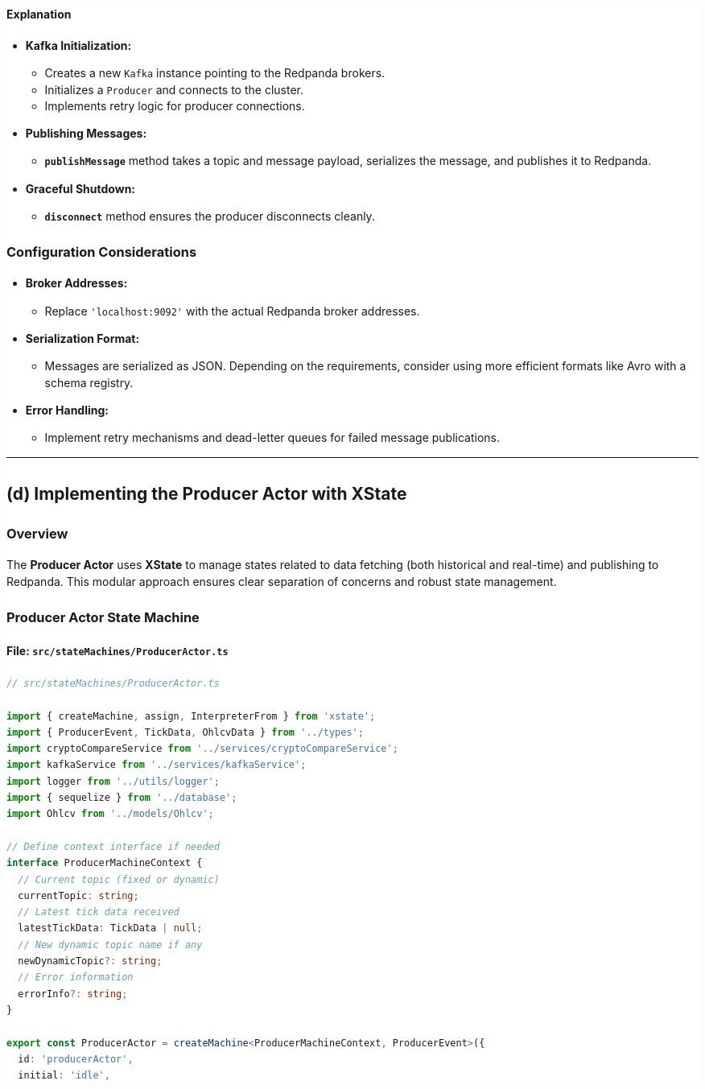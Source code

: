 #### **Explanation**

- **Kafka Initialization:**
  - Creates a new `Kafka` instance pointing to the Redpanda brokers.
  - Initializes a `Producer` and connects to the cluster.
  - Implements retry logic for producer connections.

- **Publishing Messages:**
  - **`publishMessage`** method takes a topic and message payload, serializes the message, and publishes it to Redpanda.

- **Graceful Shutdown:**
  - **`disconnect`** method ensures the producer disconnects cleanly.

### **Configuration Considerations**

- **Broker Addresses:**
  - Replace `'localhost:9092'` with the actual Redpanda broker addresses.
  
- **Serialization Format:**
  - Messages are serialized as JSON. Depending on the requirements, consider using more efficient formats like Avro with a schema registry.

- **Error Handling:**
  - Implement retry mechanisms and dead-letter queues for failed message publications.

---

## **(d) Implementing the Producer Actor with XState**

### **Overview**

The **Producer Actor** uses **XState** to manage states related to data fetching (both historical and real-time) and publishing to Redpanda. This modular approach ensures clear separation of concerns and robust state management.

### **Producer Actor State Machine**

#### **File: `src/stateMachines/ProducerActor.ts`**

```typescript
// src/stateMachines/ProducerActor.ts

import { createMachine, assign, InterpreterFrom } from 'xstate';
import { ProducerEvent, TickData, OhlcvData } from '../types';
import cryptoCompareService from '../services/cryptoCompareService';
import kafkaService from '../services/kafkaService';
import logger from '../utils/logger';
import { sequelize } from '../database';
import Ohlcv from '../models/Ohlcv';

// Define context interface if needed
interface ProducerMachineContext {
  // Current topic (fixed or dynamic)
  currentTopic: string;
  // Latest tick data received
  latestTickData: TickData | null;
  // New dynamic topic name if any
  newDynamicTopic?: string;
  // Error information
  errorInfo?: string;
}

export const ProducerActor = createMachine<ProducerMachineContext, ProducerEvent>({
  id: 'producerActor',
  initial: 'idle',
```